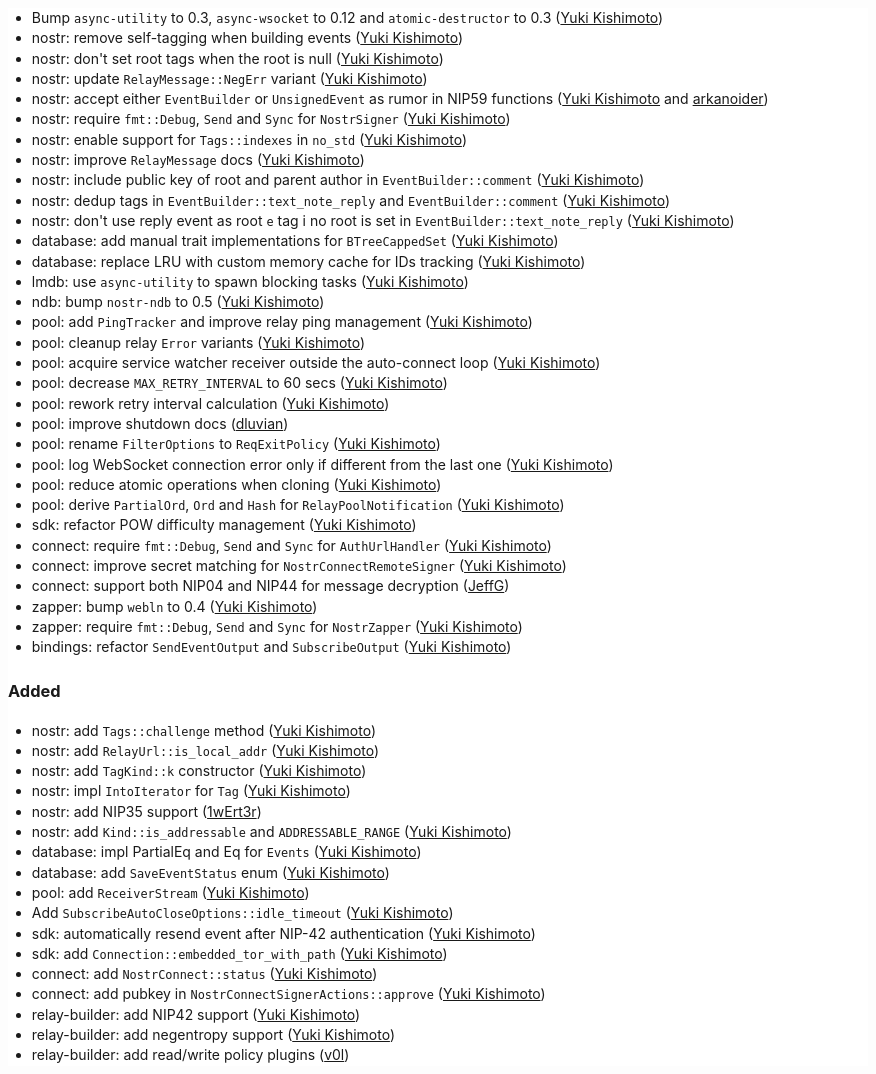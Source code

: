 - Bump `async-utility` to 0.3, `async-wsocket` to 0.12 and `atomic-destructor` to 0.3 ([Yuki Kishimoto])
- nostr: remove self-tagging when building events ([Yuki Kishimoto])
- nostr: don't set root tags when the root is null ([Yuki Kishimoto])
- nostr: update `RelayMessage::NegErr` variant ([Yuki Kishimoto])
- nostr: accept either `EventBuilder` or `UnsignedEvent` as rumor in NIP59 functions ([Yuki Kishimoto] and [arkanoider])
- nostr: require `fmt::Debug`, `Send` and `Sync` for `NostrSigner` ([Yuki Kishimoto])
- nostr: enable support for `Tags::indexes` in `no_std` ([Yuki Kishimoto])
- nostr: improve `RelayMessage` docs ([Yuki Kishimoto])
- nostr: include public key of root and parent author in `EventBuilder::comment` ([Yuki Kishimoto])
- nostr: dedup tags in `EventBuilder::text_note_reply` and `EventBuilder::comment` ([Yuki Kishimoto])
- nostr: don't use reply event as root `e` tag i no root is set in `EventBuilder::text_note_reply` ([Yuki Kishimoto])
- database: add manual trait implementations for `BTreeCappedSet` ([Yuki Kishimoto])
- database: replace LRU with custom memory cache for IDs tracking ([Yuki Kishimoto])
- lmdb: use `async-utility` to spawn blocking tasks ([Yuki Kishimoto])
- ndb: bump `nostr-ndb` to 0.5 ([Yuki Kishimoto])
- pool: add `PingTracker` and improve relay ping management ([Yuki Kishimoto])
- pool: cleanup relay `Error` variants ([Yuki Kishimoto])
- pool: acquire service watcher receiver outside the auto-connect loop ([Yuki Kishimoto])
- pool: decrease `MAX_RETRY_INTERVAL` to 60 secs ([Yuki Kishimoto])
- pool: rework retry interval calculation ([Yuki Kishimoto])
- pool: improve shutdown docs ([dluvian])
- pool: rename `FilterOptions` to `ReqExitPolicy` ([Yuki Kishimoto])
- pool: log WebSocket connection error only if different from the last one ([Yuki Kishimoto])
- pool: reduce atomic operations when cloning ([Yuki Kishimoto])
- pool: derive `PartialOrd`, `Ord` and `Hash` for `RelayPoolNotification` ([Yuki Kishimoto])
- sdk: refactor POW difficulty management ([Yuki Kishimoto])
- connect: require `fmt::Debug`, `Send` and `Sync` for `AuthUrlHandler` ([Yuki Kishimoto])
- connect: improve secret matching for `NostrConnectRemoteSigner` ([Yuki Kishimoto])
- connect: support both NIP04 and NIP44 for message decryption ([JeffG])
- zapper: bump `webln` to 0.4 ([Yuki Kishimoto])
- zapper: require `fmt::Debug`, `Send` and `Sync` for `NostrZapper` ([Yuki Kishimoto])
- bindings: refactor `SendEventOutput` and `SubscribeOutput` ([Yuki Kishimoto])

### Added

- nostr: add `Tags::challenge` method ([Yuki Kishimoto])
- nostr: add `RelayUrl::is_local_addr` ([Yuki Kishimoto])
- nostr: add `TagKind::k` constructor ([Yuki Kishimoto])
- nostr: impl `IntoIterator` for `Tag` ([Yuki Kishimoto])
- nostr: add NIP35 support ([1wErt3r])
- nostr: add `Kind::is_addressable` and `ADDRESSABLE_RANGE` ([Yuki Kishimoto])
- database: impl PartialEq and Eq for `Events` ([Yuki Kishimoto])
- database: add `SaveEventStatus` enum ([Yuki Kishimoto])
- pool: add `ReceiverStream` ([Yuki Kishimoto])
- Add `SubscribeAutoCloseOptions::idle_timeout` ([Yuki Kishimoto])
- sdk: automatically resend event after NIP-42 authentication ([Yuki Kishimoto])
- sdk: add `Connection::embedded_tor_with_path` ([Yuki Kishimoto])
- connect: add `NostrConnect::status` ([Yuki Kishimoto])
- connect: add pubkey in `NostrConnectSignerActions::approve` ([Yuki Kishimoto])
- relay-builder: add NIP42 support ([Yuki Kishimoto])
- relay-builder: add negentropy support ([Yuki Kishimoto])
- relay-builder: add read/write policy plugins ([v0l])


[Yuki Kishimoto]: <https://yukikishimoto.com> (nostr:npub1drvpzev3syqt0kjrls50050uzf25gehpz9vgdw08hvex7e0vgfeq0eseet)
[DanConwayDev]: <https://github.com/DanConwayDev> (nostr:npub15qydau2hjma6ngxkl2cyar74wzyjshvl65za5k5rl69264ar2exs5cyejr)
[Daniel Cadenas]: <https://github.com/dcadenas> (nostr:npub138he9w0tumwpun4rnrmywlez06259938kz3nmjymvs8px7e9d0js8lrdr2)
[rustedmoon]: <https://github.com/rustedmoon> (nostr:npub1mheh5x5uhplms73kl73hwtg4gf57qxq89fvkwc2ykj8y966l05cqh9qtf9)
[benthecarman]: <https://github.com/benthecarman> (nostr:npub1u8lnhlw5usp3t9vmpz60ejpyt649z33hu82wc2hpv6m5xdqmuxhs46turz)
[Janek]: <https://github.com/xeruf> (nostr:npub1acxjpdrlk2vw320dxcy3prl87g5kh4c73wp0knullrmp7c4mc7nq88gj3j)
[Xiao Yu]: <https://github.com/kasugamirai> (nostr:npub1q0uulk2ga9dwkp8hsquzx38hc88uqggdntelgqrtkm29r3ass6fq8y9py9)
[RydalWater]: <https://github.com/RydalWater> (nostr:npub1zwnx29tj2lnem8wvjcx7avm8l4unswlz6zatk0vxzeu62uqagcash7fhrf)
[lnbc1QWFyb24]: <https://github.com/lnbc1QWFyb24> (nostr:npub1k95p0e36xx62mwjltdlsrrjunnqx464wlf969f9u3stvrq5dah4qgds3z7)
[reyamir]: <https://github.com/reyamir> (nostr:npub1zfss807aer0j26mwp2la0ume0jqde3823rmu97ra6sgyyg956e0s6xw445)
[w3irdrobot]: <https://github.com/w3irdrobot> (nostr:npub17q5n2z8naw0xl6vu9lvt560lg33pdpe29k0k09umlfxm3vc4tqrq466f2y)
[nanikamado]: <https://github.com/nanikamado> (?)
[rodant]: <https://github.com/rodant> (nostr:npub1w80jzxf36fhwgyfp622m6s7tcl3cy5z7xva4cy75q9kwm92zm8tsclzqjv)
[JeffG]: <https://github.com/erskingardner> (nostr:npub1zuuajd7u3sx8xu92yav9jwxpr839cs0kc3q6t56vd5u9q033xmhsk6c2uc)
[J. Azad EMERY]: <https://github.com/ethicnology> (?)
[v0l]: <https://github.com/v0l> (nostr:npub1v0lxxxxutpvrelsksy8cdhgfux9l6a42hsj2qzquu2zk7vc9qnkszrqj49)
[arkanoider]: <https://github.com/arkanoider> (nostr:npub1qqpn4ym6tc5ul6d2kjxnzx3sv9trekp53678ut9fe3wrxa6yvhjsnql2ng)
[1wErt3r]: <https://github.com/1wErt3r> (nostr:npub1xj5hzn62q2jg8xp9m3j6lw7r8z6g47plqyz2jmjr3g52y8tx4rls095s8g)
[dluvian]: <https://github.com/dluvian> (nostr:npub1useke4f9maul5nf67dj0m9sq6jcsmnjzzk4ycvldwl4qss35fvgqjdk5ks)
[Akiomi Kamakura]: https://github.com/akiomik (nostr:npub1f5uuywemqwlejj2d7he6zjw8jz9wr0r5z6q8lhttxj333ph24cjsymjmug)
[Darrell]: https://github.com/aki-mizu (nostr:npub1lu2qcwt23uq5pku99pxfe3uudpzdl4cfks24c2758cqqnfehujlqn6xlm6)
[Jens K.]: https://github.com/sectore (nostr:npub163jct20kzgjjr6z28u4vskax7d0gwq3zemrk6flgnw430vu55vtsdeqdc2)
[RandyMcMillan]: https://github.com/RandyMcMillan (nostr:npub1ahaz04ya9tehace3uy39hdhdryfvdkve9qdndkqp3tvehs6h8s5slq45hy)
[Roland Bewick]: https://github.com/rolznz (nostr:npub1zk6u7mxlflguqteghn8q7xtu47hyerruv6379c36l8lxzzr4x90q0gl6ef)
[Francisco Calderón]: https://github.com/grunch (nostr:npub1qqqqqqqx2tj99mng5qgc07cgezv5jm95dj636x4qsq7svwkwmwnse3rfkq)
[cipres]: https://github.com/PancakesArchitect (nostr:npub1r3cnzta52fee26c83cnes8wvzkch3kud2kll67k402x04mttt26q0wfx0c)
[awiteb]: https://git.4rs.nl (nostr:nprofile1qqsqqqqqq9g9uljgjfcyd6dm4fegk8em2yfz0c3qp3tc6mntkrrhawgpzfmhxue69uhkummnw3ezudrjwvhxumq3dg0ly)
[magine]: https://github.com/ma233 (?)
[daywalker90]: https://github.com/daywalker90 (nostr:npub1kuemsj7xryp0uje36dr53scn9mxxh8ema90hw9snu46633n9n2hqp3drjt)
[Daniel D’Aquino]: https://github.com/danieldaquino (nostr:npub13v47pg9dxjq96an8jfev9znhm0k7ntwtlh9y335paj9kyjsjpznqzzl3l8)
[Thomas Profelt]: https://github.com/tompro (nostr:npub1rf0lc5dpyvpl6q3dfq0n0mtqc0maxa0kdehcj9nc5884fzufuzxqv67gj6)